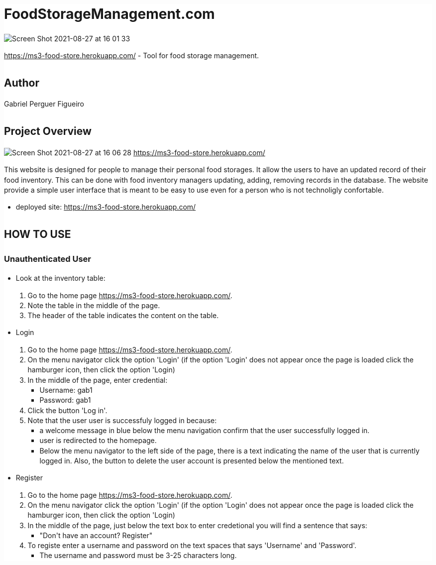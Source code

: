 # FoodStorageManagement.com
![Screen Shot 2021-08-27 at 16 01 33](https://user-images.githubusercontent.com/47679109/131193070-0e8c5482-405d-413e-b95a-0887fbcd2d85.png)

https://ms3-food-store.herokuapp.com/ - Tool for food storage management.

## Author
Gabriel Perguer Figueiro

## Project Overview
![Screen Shot 2021-08-27 at 16 06 28](https://user-images.githubusercontent.com/47679109/131193389-5e91a635-fa4b-4f96-8173-21e1299d1c77.png)
https://ms3-food-store.herokuapp.com/

This website is designed for people to manage their personal food storages. It allow the users to have an updated record of their food inventory. This can be done with food inventory managers updating, adding, removing records in the database.
The website provide a simple user interface that is meant to be easy to use even for a person who is not technoligly confortable.

- deployed site: https://ms3-food-store.herokuapp.com/


## HOW TO USE

### Unauthenticated User
- Look at the inventory table:
	1. Go to the home page https://ms3-food-store.herokuapp.com/.
	2. Note the table in the middle of the page.
	3. The header of the table indicates the content on the table.
- Login
	1. Go to the home page https://ms3-food-store.herokuapp.com/.
	2. On the menu navigator click the option 'Login' (if the option 'Login' does not appear once the page is loaded click the hamburger icon, then click the option 'Login)
	3. In the middle of the page, enter credential:
		- Username: gab1
		- Password: gab1
	4. Click the button 'Log in'.
	5. Note that the user user is successfuly logged in because:
 		-  a welcome message in blue below the menu navigation confirm that the user successfully logged in.
 		-  user is redirected to the homepage.
 		-  Below the menu navigator to the left side of the page, there is a text indicating the name of the user that is currently logged in. Also, the button to delete the user account is presented below the mentioned text.

- Register
	1. Go to the home page https://ms3-food-store.herokuapp.com/.
	2. On the menu navigator click the option 'Login' (if the option 'Login' does not appear once the page is loaded click the hamburger icon, then click the option 'Login)
	3. In the middle of the page, just below the text box to enter credetional you will find a sentence that says:
		- "Don't have an account? Register"
	4. To registe enter a username and password on the text spaces that says 'Username' and 'Password'.
		- The username and password must be 3-25 characters long.
 